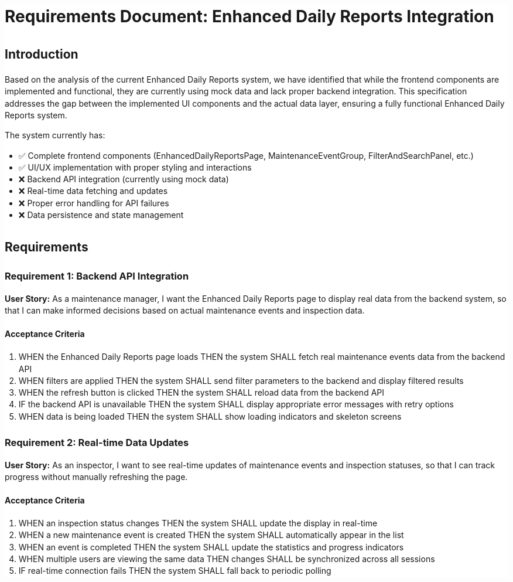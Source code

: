 # Requirements Document: Enhanced Daily Reports Integration

## Introduction

Based on the analysis of the current Enhanced Daily Reports system, we have identified that while the frontend components are implemented and functional, they are currently using mock data and lack proper backend integration. This specification addresses the gap between the implemented UI components and the actual data layer, ensuring a fully functional Enhanced Daily Reports system.

The system currently has:
- ✅ Complete frontend components (EnhancedDailyReportsPage, MaintenanceEventGroup, FilterAndSearchPanel, etc.)
- ✅ UI/UX implementation with proper styling and interactions
- ❌ Backend API integration (currently using mock data)
- ❌ Real-time data fetching and updates
- ❌ Proper error handling for API failures
- ❌ Data persistence and state management

## Requirements

### Requirement 1: Backend API Integration

**User Story:** As a maintenance manager, I want the Enhanced Daily Reports page to display real data from the backend system, so that I can make informed decisions based on actual maintenance events and inspection data.

#### Acceptance Criteria

1. WHEN the Enhanced Daily Reports page loads THEN the system SHALL fetch real maintenance events data from the backend API
2. WHEN filters are applied THEN the system SHALL send filter parameters to the backend and display filtered results
3. WHEN the refresh button is clicked THEN the system SHALL reload data from the backend API
4. IF the backend API is unavailable THEN the system SHALL display appropriate error messages with retry options
5. WHEN data is being loaded THEN the system SHALL show loading indicators and skeleton screens

### Requirement 2: Real-time Data Updates

**User Story:** As an inspector, I want to see real-time updates of maintenance events and inspection statuses, so that I can track progress without manually refreshing the page.

#### Acceptance Criteria

1. WHEN an inspection status changes THEN the system SHALL update the display in real-time
2. WHEN a new maintenance event is created THEN the system SHALL automatically appear in the list
3. WHEN an event is completed THEN the system SHALL update the statistics and progress indicators
4. WHEN multiple users are viewing the same data THEN changes SHALL be synchronized across all sessions
5. IF real-time connection fails THEN the system SHALL fall back to periodic polling
